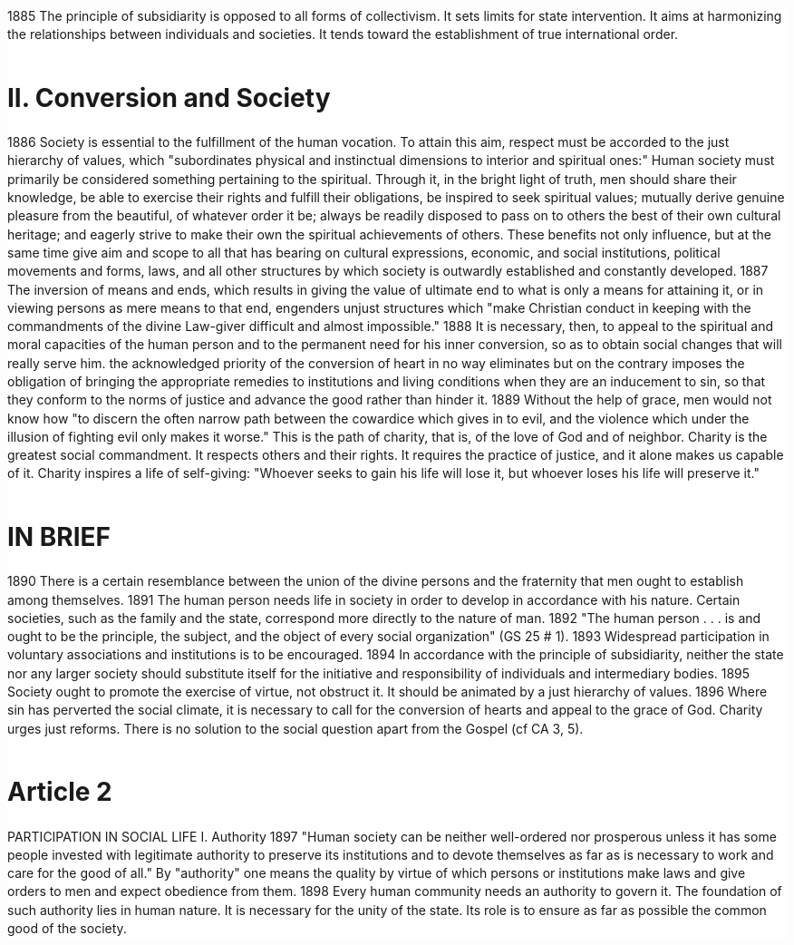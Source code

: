 1885 The principle of subsidiarity is opposed to all forms of collectivism. It sets limits for state intervention. It aims at harmonizing the relationships between individuals and societies. It tends toward the establishment of true international order.
# II. Conversion and Society
1886 Society is essential to the fulfillment of the human vocation. To attain this aim, respect must be accorded to the just hierarchy of values, which "subordinates physical and instinctual dimensions to interior and spiritual ones:"
Human society must primarily be considered something pertaining to the spiritual. Through it, in the bright light of truth, men should share their knowledge, be able to exercise their rights and fulfill their obligations, be inspired to seek spiritual values; mutually derive genuine pleasure from the beautiful, of whatever order it be; always be readily disposed to pass on to others the best of their own cultural heritage; and eagerly strive to make their own the spiritual achievements of others. These benefits not only influence, but at the same time give aim and scope to all that has bearing on cultural expressions, economic, and social institutions, political movements and forms, laws, and all other structures by which society is outwardly established and constantly developed.
1887 The inversion of means and ends, which results in giving the value of ultimate end to what is only a means for attaining it, or in viewing persons as mere means to that end, engenders unjust structures which "make Christian conduct in keeping with the commandments of the divine Law-giver difficult and almost impossible."
1888 It is necessary, then, to appeal to the spiritual and moral capacities of the human person and to the permanent need for his inner conversion, so as to obtain social changes that will really serve him. the acknowledged priority of the conversion of heart in no way eliminates but on the contrary imposes the obligation of bringing the appropriate remedies to institutions and living conditions when they are an inducement to sin, so that they conform to the norms of justice and advance the good rather than hinder it.
1889 Without the help of grace, men would not know how "to discern the often narrow path between the cowardice which gives in to evil, and the violence which under the illusion of fighting evil only makes it worse." This is the path of charity, that is, of the love of God and of neighbor. Charity is the greatest social commandment. It respects others and their rights. It requires the practice of justice, and it alone makes us capable of it. Charity inspires a life of self-giving: "Whoever seeks to gain his life will lose it, but whoever loses his life will preserve it."
# IN BRIEF
1890 There is a certain resemblance between the union of the divine persons and the fraternity that men ought to establish among themselves.
1891 The human person needs life in society in order to develop in accordance with his nature. Certain societies, such as the family and the state, correspond more directly to the nature of man.
1892 "The human person . . . is and ought to be the principle, the subject, and the object of every social organization" (GS 25 # 1).
1893 Widespread participation in voluntary associations and institutions is to be encouraged.
1894 In accordance with the principle of subsidiarity, neither the state nor any larger society should substitute itself for the initiative and responsibility of individuals and intermediary bodies.
1895 Society ought to promote the exercise of virtue, not obstruct it. It should be animated by a just hierarchy of values.
1896 Where sin has perverted the social climate, it is necessary to call for the conversion of hearts and appeal to the grace of God. Charity urges just reforms. There is no solution to the social question apart from the Gospel (cf CA 3, 5).
# Article 2
PARTICIPATION IN SOCIAL LIFE
I. Authority
1897 "Human society can be neither well-ordered nor prosperous unless it has some people invested with legitimate authority to preserve its institutions and to devote themselves as far as is necessary to work and care for the good of all."  By "authority" one means the quality by virtue of which persons or institutions make laws and give orders to men and expect obedience from them.
1898 Every human community needs an authority to govern it. The foundation of such authority lies in human nature. It is necessary for the unity of the state. Its role is to ensure as far as possible the common good of the society.